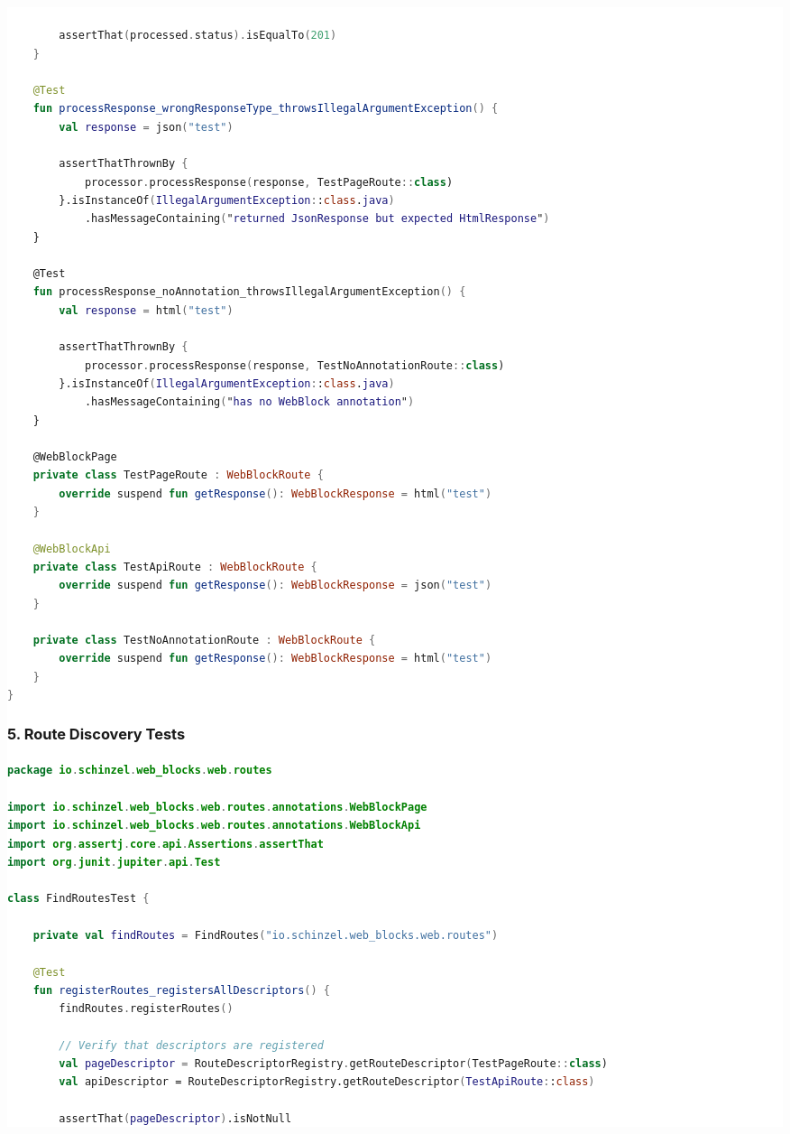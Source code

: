 ```kotlin
        
        assertThat(processed.status).isEqualTo(201)
    }
    
    @Test
    fun processResponse_wrongResponseType_throwsIllegalArgumentException() {
        val response = json("test")
        
        assertThatThrownBy { 
            processor.processResponse(response, TestPageRoute::class)
        }.isInstanceOf(IllegalArgumentException::class.java)
            .hasMessageContaining("returned JsonResponse but expected HtmlResponse")
    }
    
    @Test
    fun processResponse_noAnnotation_throwsIllegalArgumentException() {
        val response = html("test")
        
        assertThatThrownBy { 
            processor.processResponse(response, TestNoAnnotationRoute::class)
        }.isInstanceOf(IllegalArgumentException::class.java)
            .hasMessageContaining("has no WebBlock annotation")
    }
    
    @WebBlockPage
    private class TestPageRoute : WebBlockRoute {
        override suspend fun getResponse(): WebBlockResponse = html("test")
    }
    
    @WebBlockApi
    private class TestApiRoute : WebBlockRoute {
        override suspend fun getResponse(): WebBlockResponse = json("test")
    }
    
    private class TestNoAnnotationRoute : WebBlockRoute {
        override suspend fun getResponse(): WebBlockResponse = html("test")
    }
}
```

### 5. Route Discovery Tests

```kotlin
package io.schinzel.web_blocks.web.routes

import io.schinzel.web_blocks.web.routes.annotations.WebBlockPage
import io.schinzel.web_blocks.web.routes.annotations.WebBlockApi
import org.assertj.core.api.Assertions.assertThat
import org.junit.jupiter.api.Test

class FindRoutesTest {
    
    private val findRoutes = FindRoutes("io.schinzel.web_blocks.web.routes")
    
    @Test
    fun registerRoutes_registersAllDescriptors() {
        findRoutes.registerRoutes()
        
        // Verify that descriptors are registered
        val pageDescriptor = RouteDescriptorRegistry.getRouteDescriptor(TestPageRoute::class)
        val apiDescriptor = RouteDescriptorRegistry.getRouteDescriptor(TestApiRoute::class)
        
        assertThat(pageDescriptor).isNotNull
```